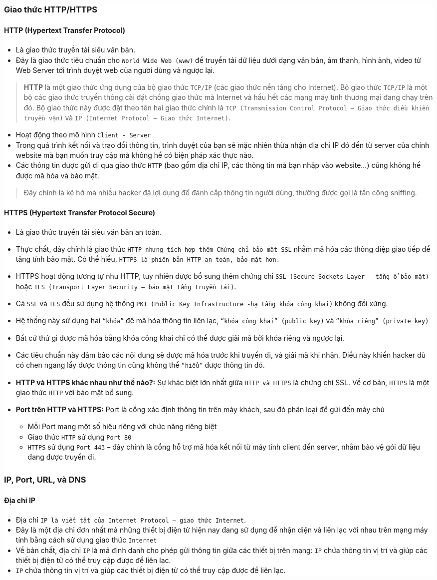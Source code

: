 ### Giao thức HTTP/HTTPS
#### HTTP (Hypertext Transfer Protocol) 
- Là giao thức truyền tải siêu văn bản. 
- Đây là giao thức tiêu chuẩn cho `World Wide Web (www)` để truyền tải dữ liệu dưới dạng văn bản, âm thanh, hình ảnh, video từ Web Server tới trình duyệt web của người dùng và ngược lại.

>**HTTP** là một giao thức ứng dụng của bộ giao thức `TCP/IP` (các giao thức nền tảng cho Internet). Bộ giao thức `TCP/IP` là một bộ các giao thức truyền thông cài đặt chồng giao thức mà Internet và hầu hết các mạng máy tính thương mại đang chạy trên đó. Bộ giao thức này được đặt theo tên hai giao thức chính là `TCP (Transmission Control Protocol – Giao thức điều khiển truyền vận)` và `IP (Internet Protocol – Giao thức Internet)`.

- Hoạt động theo mô hình `Client - Server` 
- Trong quá trình kết nối và trao đổi thông tin, trình duyệt của bạn sẽ mặc nhiên thừa nhận địa chỉ IP đó đến từ server của chính website mà bạn muốn truy cập mà không hề có biện pháp xác thực nào. 
- Các thông tin được gửi đi qua giao thức `HTTP` (bao gồm địa chỉ IP, các thông tin mà bạn nhập vào website…) cũng không hề được mã hóa và bảo mật.
>Đây chính là kẽ hở mà nhiều hacker đã lợi dụng để đánh cắp thông tin người dùng, thường được gọi là tấn công sniffing.

#### HTTPS (Hypertext Transfer Protocol Secure)
- Là giao thức truyền tải siêu văn bản an toàn.
- Thực chất, đây chính là giao thức `HTTP nhưng tích hợp thêm Chứng chỉ bảo mật SSL` nhằm mã hóa các thông điệp giao tiếp để tăng tính bảo mật. Có thể hiểu, `HTTPS là phiên bản HTTP an toàn, bảo mật hơn.`
- HTTPS hoạt động tương tự như HTTP, tuy nhiên được bổ sung thêm chứng chỉ `SSL (Secure Sockets Layer – tầng ổ bảo mật)` hoặc `TLS (Transport Layer Security – bảo mật tầng truyền tải)`.
- Cả `SSL` và `TLS` đều sử dụng hệ thống `PKI (Public Key Infrastructure -hạ tầng khóa công khai)` không đối xứng.
- Hệ thống này sử dụng hai `“khóa”` để mã hóa thông tin liên lạc, `“khóa công khai” (public key)` và `“khóa riêng” (private key)`
- Bất cứ thứ gì được mã hóa bằng khóa công khai chỉ có thể được giải mã bởi khóa riêng và ngược lại. 
- Các tiêu chuẩn này đảm bảo các nội dung sẽ được mã hóa trước khi truyền đi, và giải mã khi nhận. Điều này khiến hacker dù có chen ngang lấy được thông tin cũng không thể `“hiểu”` được thông tin đó.

- **HTTP và HTTPS khác nhau như thế nào?:** Sự khác biệt lớn nhất giữa `HTTP và HTTPS` là chứng chỉ SSL. Về cơ bản, `HTTPS` là một giao thức `HTTP` với bảo mật bổ sung.

- **Port trên HTTP và HTTPS:** Port là cổng xác định thông tin trên máy khách, sau đó phân loại để gửi đến máy chủ
  -  Mỗi Port mang một số hiệu riêng với chức năng riêng biệt
  -  Giao thức `HTTP` sử dụng `Port 80`
  -  `HTTPS` sử dụng `Port 443` – đây chính là cổng hỗ trợ mã hóa kết nối từ máy tính client đến server, nhằm bảo vệ gói dữ liệu đang được truyền đi.

### IP, Port, URL, và DNS
#### Địa chỉ IP
- Địa chỉ `IP là viết tắt của Internet Protocol – giao thức Internet`.
- Đây là một địa chỉ đơn nhất mà những thiết bị điện tử hiện nay đang sử dụng để nhận diện và liên lạc với nhau trên mạng máy tính bằng cách sử dụng giao thức `Internet`
- Về bản chất, địa chỉ `IP` là mã định danh cho phép gửi thông tin giữa các thiết bị trên mạng: `IP` chứa thông tin vị trí và giúp các thiết bị điện tử có thể truy cập được để liên lạc.
- `IP` chứa thông tin vị trí và giúp các thiết bị điện tử có thể truy cập được để liên lạc.
